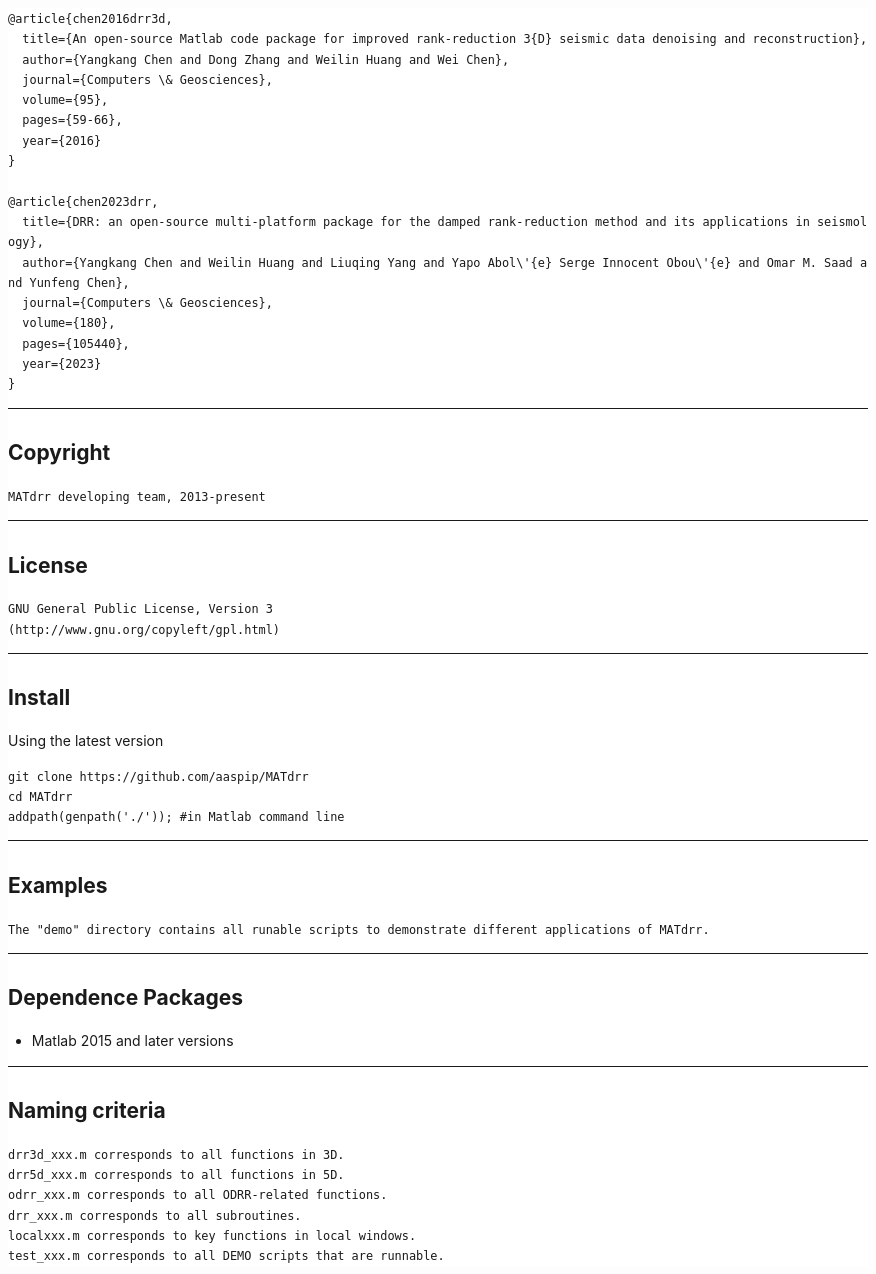 	@article{chen2016drr3d,
	  title={An open-source Matlab code package for improved rank-reduction 3{D} seismic data denoising and reconstruction},
	  author={Yangkang Chen and Dong Zhang and Weilin Huang and Wei Chen},
	  journal={Computers \& Geosciences},
	  volume={95},
	  pages={59-66},
	  year={2016}
	}

	@article{chen2023drr,
	  title={DRR: an open-source multi-platform package for the damped rank-reduction method and its applications in seismology},
	  author={Yangkang Chen and Weilin Huang and Liuqing Yang and Yapo Abol\'{e} Serge Innocent Obou\'{e} and Omar M. Saad and Yunfeng Chen},
	  journal={Computers \& Geosciences},
	  volume={180},
	  pages={105440},
	  year={2023}
	}
-----------
## Copyright
    MATdrr developing team, 2013-present
-----------

## License
    GNU General Public License, Version 3
    (http://www.gnu.org/copyleft/gpl.html)   

-----------

## Install
Using the latest version

    git clone https://github.com/aaspip/MATdrr
    cd MATdrr
    addpath(genpath('./')); #in Matlab command line
    
-----------
## Examples
    The "demo" directory contains all runable scripts to demonstrate different applications of MATdrr. 

-----------
## Dependence Packages
* Matlab 2015 and later versions

-----------
## Naming criteria
    drr3d_xxx.m corresponds to all functions in 3D.
    drr5d_xxx.m corresponds to all functions in 5D.
    odrr_xxx.m corresponds to all ODRR-related functions.
    drr_xxx.m corresponds to all subroutines.
    localxxx.m corresponds to key functions in local windows.
    test_xxx.m corresponds to all DEMO scripts that are runnable.
    